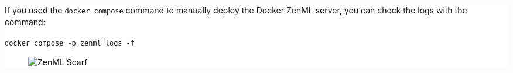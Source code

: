 If you used the `docker compose` command to manually deploy the Docker ZenML server, you can check the logs with the command:

```shell
docker compose -p zenml logs -f
```

<figure><img src="https://static.scarf.sh/a.png?x-pxid=f0b4f458-0a54-4fcd-aa95-d5ee424815bc" alt="ZenML Scarf"><figcaption></figcaption></figure>
